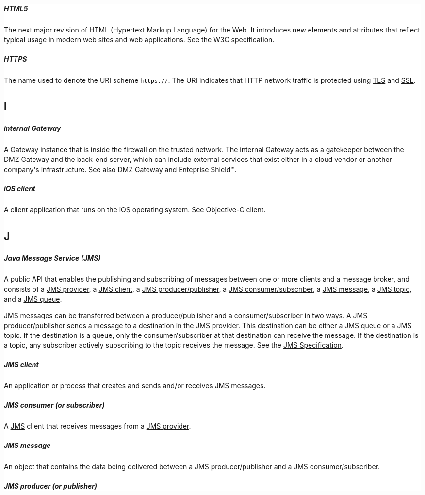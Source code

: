 ##### HTML5

The next major revision of HTML (Hypertext Markup Language) for the Web. It introduces new elements and attributes that reflect typical usage in modern web sites and web applications. See the [W3C specification](http://dev.w3.org/html5/spec/Overview.html).

##### HTTPS

The name used to denote the URI scheme `https://`. The URI indicates that HTTP network traffic is protected using [TLS](#tls) and [SSL](#ssl).

I
-

##### internal Gateway

A Gateway instance that is inside the firewall on the trusted network. The internal Gateway acts as a gatekeeper between the DMZ Gateway and the back-end server, which can include external services that exist either in a cloud vendor or another company's infrastructure. See also [DMZ Gateway](#dmzgw) and [Enteprise Shield™](#enterpriseshield).

##### iOS client

A client application that runs on the iOS operating system. See [Objective-C client](#objcClient).

J
-

##### Java Message Service (JMS)

A public API that enables the publishing and subscribing of messages between one or more clients and a message broker, and consists of a [JMS provider](#jmsprovider), a [JMS client](#jmsclient), a [JMS producer/publisher](#jmsproducer), a [JMS consumer/subscriber](#jmsconsumer), a [JMS message](#jmsmessage), a [JMS topic](#jmstopic), and a [JMS queue](#jmsqueue).

JMS messages can be transferred between a producer/publisher and a consumer/subscriber in two ways. A JMS producer/publisher sends a message to a destination in the JMS provider. This destination can be either a JMS queue or a JMS topic. If the destination is a queue, only the consumer/subscriber at that destination can receive the message. If the destination is a topic, any subscriber actively subscribing to the topic receives the message. See the [JMS Specification](http://www.oracle.com/technetwork/java/docs-136352.html).

##### JMS client

An application or process that creates and sends and/or receives [JMS](#jms) messages.

##### JMS consumer (or subscriber)

A [JMS](#jms) client that receives messages from a [JMS provider](#jmsprovider).

##### JMS message

An object that contains the data being delivered between a [JMS producer/publisher](#jmsproducer) and a [JMS consumer/subscriber](#jmsconsumer).

##### JMS producer (or publisher)
